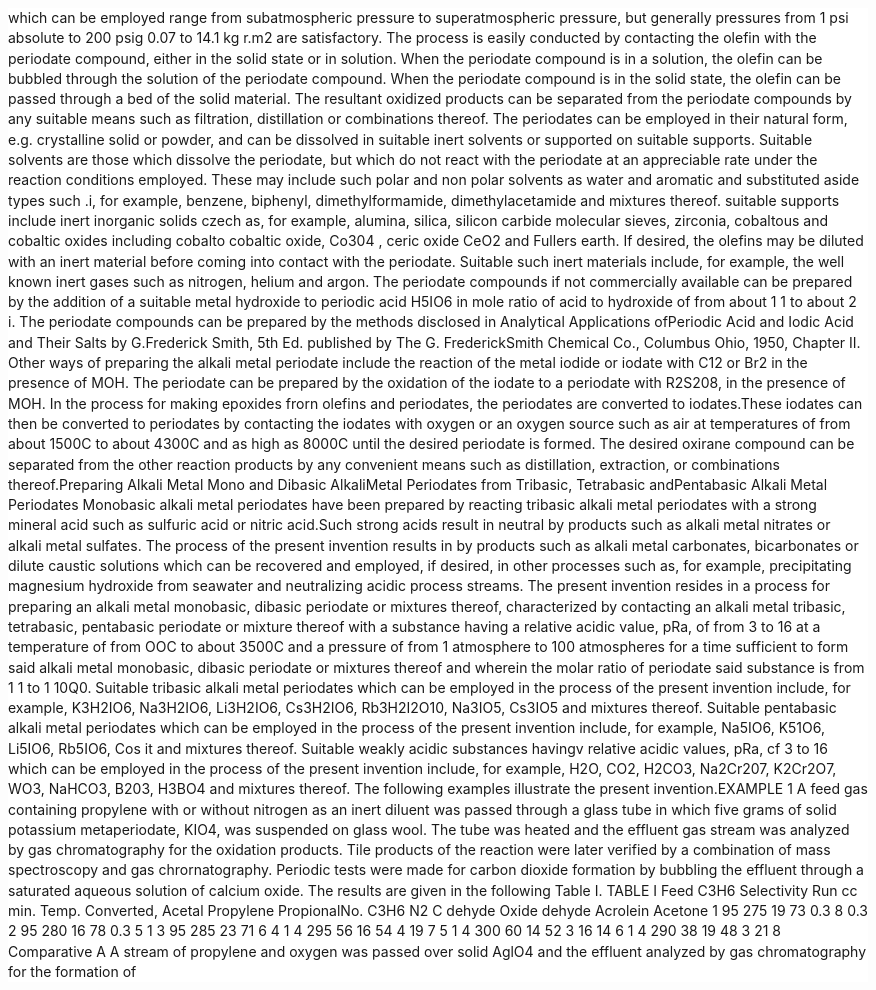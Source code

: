 which can be employed range from subatmospheric pressure to superatmospheric pressure, but generally pressures from 1 psi absolute to 200 psig 0.07 to 14.1 kg r.m2 are satisfactory. The process is easily conducted by contacting the olefin with the periodate compound, either in the solid state or in solution. When the periodate compound is in a solution, the olefin can be bubbled through the solution of the periodate compound. When the periodate compound is in the solid state, the olefin can be passed through a bed of the solid material. The resultant oxidized products can be separated from the periodate compounds by any suitable means such as filtration, distillation or combinations thereof. The periodates can be employed in their natural form, e.g. crystalline solid or powder, and can be dissolved in suitable inert solvents or supported on suitable supports. Suitable solvents are those which dissolve the periodate, but which do not react with the periodate at an appreciable rate under the reaction conditions employed. These may include such polar and non polar solvents as water and aromatic and substituted aside types such .i, for example, benzene, biphenyl, dimethylformamide, dimethylacetamide and mixtures thereof. suitable supports include inert inorganic solids czech as, for example, alumina, silica, silicon carbide molecular sieves, zirconia, cobaltous and cobaltic oxides including cobalto cobaltic oxide, Co304 , ceric oxide CeO2 and Fullers earth. If desired, the olefins may be diluted with an inert material before coming into contact with the periodate. Suitable such inert materials include, for example, the well known inert gases such as nitrogen, helium and argon. The periodate compounds if not commercially available can be prepared by the addition of a suitable metal hydroxide to periodic acid H5IO6 in mole ratio of acid to hydroxide of from about 1 1 to about 2 i. The periodate compounds can be prepared by the methods disclosed in Analytical Applications ofPeriodic Acid and Iodic Acid and Their Salts by G.Frederick Smith, 5th Ed. published by The G. FrederickSmith Chemical Co., Columbus Ohio, 1950, Chapter II. Other ways of preparing the alkali metal periodate include the reaction of the metal iodide or iodate with C12 or Br2 in the presence of MOH. The periodate can be prepared by the oxidation of the iodate to a periodate with R2S208, in the presence of MOH. In the process for making epoxides frorn olefins and periodates, the periodates are converted to iodates.These iodates can then be converted to periodates by contacting the iodates with oxygen or an oxygen source such as air at temperatures of from about 1500C to about 4300C and as high as 8000C until the desired periodate is formed. The desired oxirane compound can be separated from the other reaction products by any convenient means such as distillation, extraction, or combinations thereof.Preparing Alkali Metal Mono and Dibasic AlkaliMetal Periodates from Tribasic, Tetrabasic andPentabasic Alkali Metal Periodates Monobasic alkali metal periodates have been prepared by reacting tribasic alkali metal periodates with a strong mineral acid such as sulfuric acid or nitric acid.Such strong acids result in neutral by products such as alkali metal nitrates or alkali metal sulfates. The process of the present invention results in by products such as alkali metal carbonates, bicarbonates or dilute caustic solutions which can be recovered and employed, if desired, in other processes such as, for example, precipitating magnesium hydroxide from seawater and neutralizing acidic process streams. The present invention resides in a process for preparing an alkali metal monobasic, dibasic periodate or mixtures thereof, characterized by contacting an alkali metal tribasic, tetrabasic, pentabasic periodate or mixture thereof with a substance having a relative acidic value, pRa, of from 3 to 16 at a temperature of from OOC to about 3500C and a pressure of from 1 atmosphere to 100 atmospheres for a time sufficient to form said alkali metal monobasic, dibasic periodate or mixtures thereof and wherein the molar ratio of periodate said substance is from 1 1 to 1 10Q0. Suitable tribasic alkali metal periodates which can be employed in the process of the present invention include, for example, K3H2IO6, Na3H2IO6, Li3H2IO6, Cs3H2IO6, Rb3H2I2O10, Na3IO5, Cs3IO5 and mixtures thereof. Suitable pentabasic alkali metal periodates which can be employed in the process of the present invention include, for example, Na5IO6, K51O6, Li5IO6, Rb5IO6, Cos it and mixtures thereof. Suitable weakly acidic substances havingv relative acidic values, pRa, cf 3 to 16 which can be employed in the process of the present invention include, for example, H2O, CO2, H2CO3, Na2Cr207, K2Cr2O7, WO3, NaHCO3, B203, H3BO4 and mixtures thereof. The following examples illustrate the present invention.EXAMPLE 1 A feed gas containing propylene with or without nitrogen as an inert diluent was passed through a glass tube in which five grams of solid potassium metaperiodate, KIO4, was suspended on glass wool. The tube was heated and the effluent gas stream was analyzed by gas chromatography for the oxidation products. Tile products of the reaction were later verified by a combination of mass spectroscopy and gas chrornatography. Periodic tests were made for carbon dioxide formation by bubbling the effluent through a saturated aqueous solution of calcium oxide. The results are given in the following Table I. TABLE I Feed C3H6 Selectivity Run cc min. Temp. Converted, Acetal Propylene PropionalNo. C3H6 N2 C dehyde Oxide dehyde Acrolein Acetone 1 95 275 19 73 0.3 8 0.3 2 95 280 16 78 0.3 5 1 3 95 285 23 71 6 4 1 4 295 56 16 54 4 19 7 5 1 4 300 60 14 52 3 16 14 6 1 4 290 38 19 48 3 21 8 Comparative A A stream of propylene and oxygen was passed over solid AglO4 and the effluent analyzed by gas chromatography for the formation of